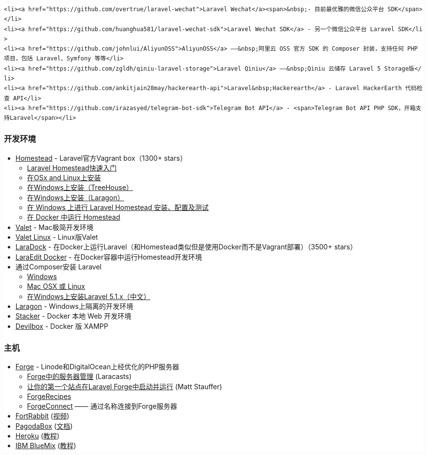  	<li><a href="https://github.com/overtrue/laravel-wechat">Laravel Wechat</a><span>&nbsp;- 目前最优雅的微信公众平台 SDK</span></li>
 	<li><a href="https://github.com/huanghua581/laravel-wechat-sdk">Laravel Wechat SDK</a> - 另一个微信公众平台 Laravel SDK</li>
 	<li><a href="https://github.com/johnlui/AliyunOSS">AliyunOSS</a> ——&nbsp;阿里云 OSS 官方 SDK 的 Composer 封装，支持任何 PHP 项目，包括 Laravel、Symfony 等等</li>
 	<li><a href="https://github.com/zgldh/qiniu-laravel-storage">Laravel Qiniu</a> ——&nbsp;Qiniu 云储存 Laravel 5 Storage版</li>
 	<li><a href="https://github.com/ankitjain28may/hackerearth-api">Laravel&nbsp;Hackerearth</a> - Laravel HackerEarth 代码检查 API</li>
 	<li><a href="https://github.com/irazasyed/telegram-bot-sdk">Telegram Bot API</a> - <span>Telegram Bot API PHP SDK，开箱支持Laravel</span></li>
</ul>

<h3>开发环境</h3>
<ul><li><a href="http://laravelacademy.org/post/51.html">Homestead</a> - Laravel官方Vagrant box（1300+ stars）
<ul><li><a href="http://scotch.io/tutorials/php/getting-started-with-laravel-homestead">Laravel Homestead快速入门</a></li>
 	<li><a href="https://laracasts.com/series/laravel-5-from-scratch/episodes/3">在OSx and Linux上安装</a></li>
 	<li><a href="http://blog.teamtreehouse.com/laravel-homestead-on-windows">在Windows上安装（TreeHouse）</a></li>
 	<li><a href="http://laragon.org">在Windows上安装（Laragon）</a></li>
 	<li><a href="http://laravelacademy.org/post/354.html">在 Windows 上进行 Laravel Homestead 安装、配置及测试</a></li>
 	<li><a href="http://laravelacademy.org/post/3596.html">在 Docker 中运行 Homestead</a></li>
</ul></li>
 	<li><a href="http://laravelacademy.org/post/4147.html">Valet</a>&nbsp;- Mac极简开发环境</li>
 	<li><a href="https://github.com/cpriego/valet-linux">Valet Linux</a> - Linux版Valet</li>
 	<li><a href="https://github.com/LaraDock/laradock">LaraDock</a> - 在Docker上运行Laravel（和Homestead类似但是使用Docker而不是Vagrant部署）（3500+ stars）</li>
 	<li><a href="https://github.com/laraedit/laraedit-docker">LaraEdit Docker</a> - 在Docker容器中运行Homestead开发环境</li>
 	<li>通过Composer安装 Laravel
<ul><li><a href="http://laravelacademy.org/post/2124.html">Windows</a></li>
 	<li><a href="http://laravelacademy.org/post/2177.html">Mac OSX 或 Linux</a></li>
 	<li><a href="http://laravelacademy.org/post/306.html">在Windows上安装Laravel 5.1.x（中文）</a></li>
</ul></li>
 	<li><a href="https://laragon.org/">Laragon</a> - Windows上隔离的开发环境</li>
 	<li><a href="https://maxlab.github.io/stacker/"><span><span>Stacker</span></span></a> - Docker 本地 Web 开发环境</li>
 	<li><a href="https://github.com/cytopia/devilbox">Devilbox</a> - Docker 版 XAMPP</li>
</ul>

<h3>主机</h3>
<ul><li><a href="https://forge.laravel.com/">Forge</a> - Linode和DigitalOcean上经优化的PHP服务器
<ul><li><a href="https://laracasts.com/series/server-management-with-forge">Forge中的服务器管理</a> (Laracasts)</li>
 	<li><a href="http://mattstauffer.co/blog/getting-your-first-site-up-and-running-in-laravel-forge">让你的第一个站点在Laravel Forge中启动并运行</a> (Matt Stauffer)</li>
 	<li><a href="http://forgerecipes.com/">ForgeRecipes</a></li>
 	<li><a href="https://github.com/LKDevelopment/forge-connect">ForgeConnect</a> —— 通过名称连接到Forge服务器</li>
</ul></li>
 	<li><a href="http://fortrabbit.com/solutions/laravel-hosting">FortRabbit</a> (<a href="https://laracasts.com/lessons/from-zero-to-deploy-with-fortrabbit">视频</a>)</li>
 	<li><a href="https://pagodabox.io/">PagodaBox</a> (<a href="https://pagodabox.io/docs/framework_laravel">文档</a>)</li>
 	<li><a href="https://www.heroku.com/">Heroku</a> (<a href="http://mattstauffer.co/blog/installing-a-laravel-app-on-heroku">教程</a>)</li>
 	<li><a href="https://ace.ng.bluemix.net/">IBM BlueMix</a> (<a href="https://developer.ibm.com/bluemix/2014/06/17/getting-started-laravel-bluemix/">教程</a>)</li>